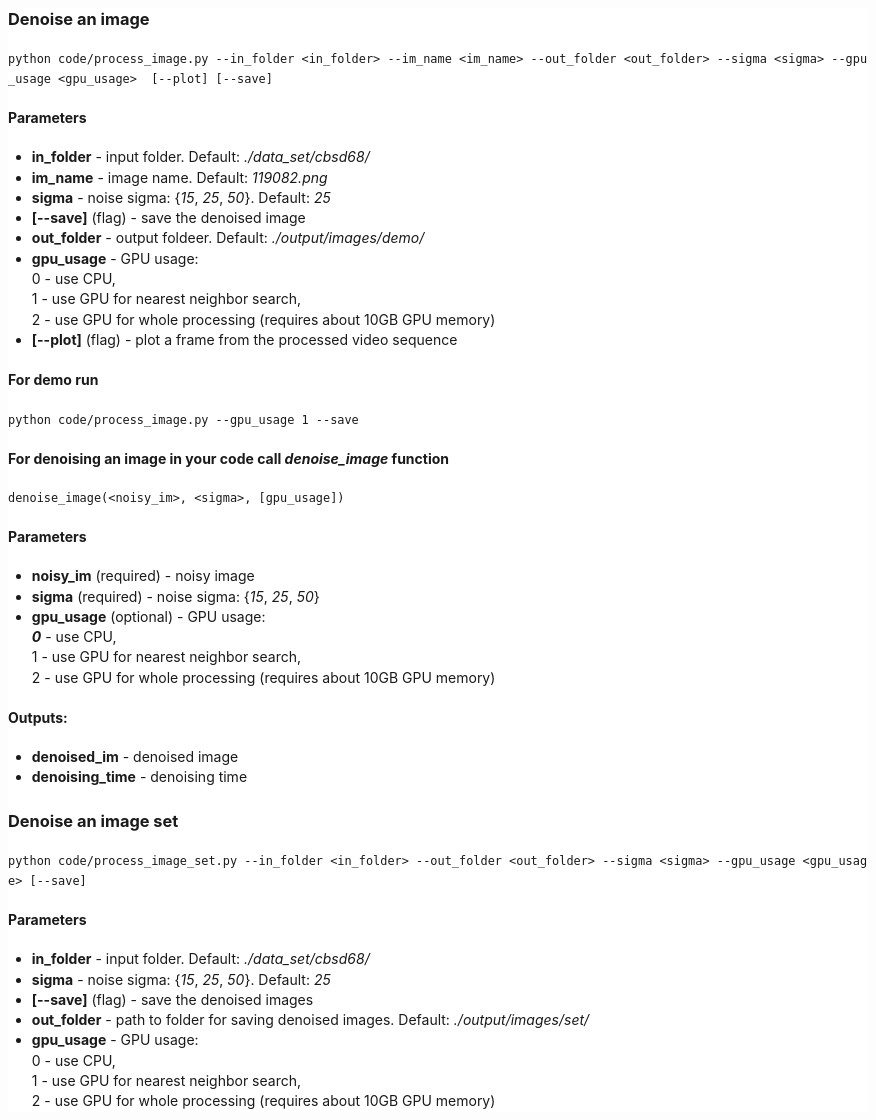 ### Denoise an image
```
python code/process_image.py --in_folder <in_folder> --im_name <im_name> --out_folder <out_folder> --sigma <sigma> --gpu_usage <gpu_usage>  [--plot] [--save]
```

#### Parameters
- **in_folder** - input folder. Default: *./data_set/cbsd68/*
- **im_name** - image name. Default: *119082.png*
- **sigma** - noise sigma: {*15*, *25*, *50*}. Default: *25*
- **[--save]** (flag) - save the denoised image
- **out_folder** - output foldeer. Default: *./output/images/demo/*
- **gpu_usage** - GPU usage: <br>
                  0 - use CPU, <br>
                  1 - use GPU for nearest neighbor search, <br>
                  2 - use GPU for whole processing (requires about 10GB GPU memory)
- **[--plot]** (flag) - plot a frame from the processed video sequence

#### For demo run
```
python code/process_image.py --gpu_usage 1 --save
```

#### For denoising an image in your code call *denoise_image* function
```
denoise_image(<noisy_im>, <sigma>, [gpu_usage])
```

#### Parameters
- **noisy_im** (required) - noisy image
- **sigma** (required) - noise sigma: {*15*, *25*, *50*}
- **gpu_usage** (optional) - GPU usage: <br>
                  ***0*** - use CPU, <br>
                  1 - use GPU for nearest neighbor search, <br>
                  2 - use GPU for whole processing (requires about 10GB GPU memory)

#### Outputs:
- **denoised_im** - denoised image
- **denoising_time** - denoising time 

### Denoise an image set
```
python code/process_image_set.py --in_folder <in_folder> --out_folder <out_folder> --sigma <sigma> --gpu_usage <gpu_usage> [--save]
```

#### Parameters
- **in_folder** - input folder. Default: *./data_set/cbsd68/*
- **sigma** - noise sigma: {*15*, *25*, *50*}. Default: *25*
- **[--save]** (flag) - save the denoised images
- **out_folder** - path to folder for saving denoised images. Default: *./output/images/set/*
- **gpu_usage** - GPU usage: <br>
                  0 - use CPU, <br>
                  1 - use GPU for nearest neighbor search, <br>
                  2 - use GPU for whole processing (requires about 10GB GPU memory)


[^1]: Matteo Maggioni, Giacomo Boracchi, Alessandro Foi, and Karen Egiazarian. Video denoising using separable 4-D nonlocal spatiotemporal transforms.
[^2]: Pablo Arias and Jean-Michel Morel. Video denoising via empirical bayesian estimation of space-time patches.
[^3]: Axel Davy, Thibaud Ehret, Jean-Michel Morel, Pablo Arias, and Gabriele Facciolo. A non-local cnn for video denoising.
[^4]: Matias Tassano, Julie Delon, and Thomas Veit. Dvdnet: A fast network for deep video denoising.
[^5]: Matias Tassano, Julie Delon, and Thomas Veit. Fastdvdnet: Towards real-time deep video denoising without flow estimation.
[^6]: Michele Claus and Jan van Gemert. Videnn: Deep blind video denoising.
[^7]: Gregory Vaksman, Michael Elad, and Peyman Milanfar. Lidia: Lightweight learned image denoising with instance adaptation.
[^*]: FastDVDnet [^5] PSNR values are obtained from the released code.
[^**]: The PSNR value for VNLnet [^3] with σ = 30 is missing as [^3] did
